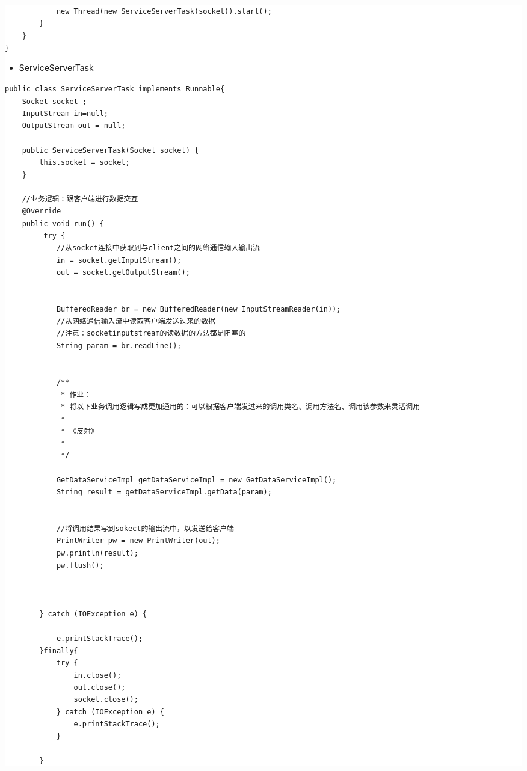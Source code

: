 ```
			new Thread(new ServiceServerTask(socket)).start();
		}
	}
}
```
- ServiceServerTask
```
public class ServiceServerTask implements Runnable{
	Socket socket ;
	InputStream in=null;
	OutputStream out = null;
	
	public ServiceServerTask(Socket socket) {
		this.socket = socket;
	}

	//业务逻辑：跟客户端进行数据交互
	@Override
	public void run() {
		 try {
			//从socket连接中获取到与client之间的网络通信输入输出流 
			in = socket.getInputStream();
			out = socket.getOutputStream();
			
			
			BufferedReader br = new BufferedReader(new InputStreamReader(in));
			//从网络通信输入流中读取客户端发送过来的数据
			//注意：socketinputstream的读数据的方法都是阻塞的 
			String param = br.readLine();
			
			
			/**
			 * 作业：
			 * 将以下业务调用逻辑写成更加通用的：可以根据客户端发过来的调用类名、调用方法名、调用该参数来灵活调用
			 * 
			 * 《反射》
			 * 
			 */
			
			GetDataServiceImpl getDataServiceImpl = new GetDataServiceImpl();
			String result = getDataServiceImpl.getData(param);
			
			
			//将调用结果写到sokect的输出流中，以发送给客户端
			PrintWriter pw = new PrintWriter(out);
			pw.println(result);
			pw.flush();
			
			
			
		} catch (IOException e) {
			 
			e.printStackTrace();
		}finally{
			try {
				in.close();
				out.close();
				socket.close();
			} catch (IOException e) {
				e.printStackTrace();
			}
			
		}
```